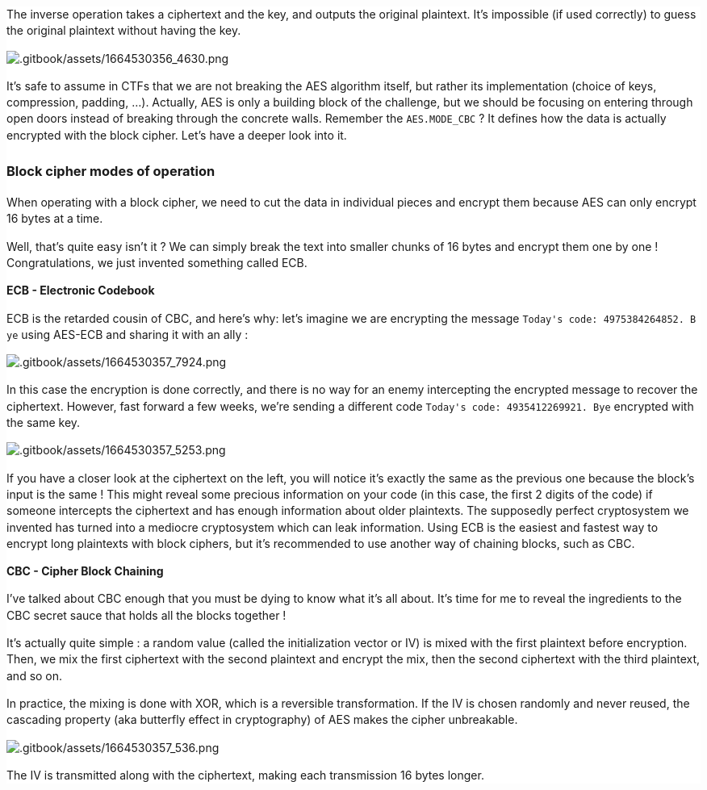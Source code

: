 The inverse operation takes a ciphertext and the key, and outputs the original plaintext. It’s impossible (if used correctly) to guess the original plaintext without having the key.

![.gitbook/assets/1664530356_4630.png](https://blog.h25.io/images/2019-04-swamp/aes\_decrypt.png)

It’s safe to assume in CTFs that we are not breaking the AES algorithm itself, but rather its implementation (choice of keys, compression, padding, …). Actually, AES is only a building block of the challenge, but we should be focusing on entering through open doors instead of breaking through the concrete walls. Remember the `AES.MODE_CBC` ? It defines how the data is actually encrypted with the block cipher. Let’s have a deeper look into it.

### Block cipher modes of operation

When operating with a block cipher, we need to cut the data in individual pieces and encrypt them because AES can only encrypt 16 bytes at a time.

Well, that’s quite easy isn’t it ? We can simply break the text into smaller chunks of 16 bytes and encrypt them one by one ! Congratulations, we just invented something called ECB.

**ECB - Electronic Codebook**

ECB is the retarded cousin of CBC, and here’s why: let’s imagine we are encrypting the message `Today's code: 4975384264852. Bye` using AES-ECB and sharing it with an ally :

![.gitbook/assets/1664530357_7924.png](https://blog.h25.io/images/2019-04-swamp/ecb1.png)

In this case the encryption is done correctly, and there is no way for an enemy intercepting the encrypted message to recover the ciphertext. However, fast forward a few weeks, we’re sending a different code `Today's code: 4935412269921. Bye` encrypted with the same key.

![.gitbook/assets/1664530357_5253.png](https://blog.h25.io/images/2019-04-swamp/ecb2.png)

If you have a closer look at the ciphertext on the left, you will notice it’s exactly the same as the previous one because the block’s input is the same ! This might reveal some precious information on your code (in this case, the first 2 digits of the code) if someone intercepts the ciphertext and has enough information about older plaintexts. The supposedly perfect cryptosystem we invented has turned into a mediocre cryptosystem which can leak information. Using ECB is the easiest and fastest way to encrypt long plaintexts with block ciphers, but it’s recommended to use another way of chaining blocks, such as CBC.

**CBC - Cipher Block Chaining**

I’ve talked about CBC enough that you must be dying to know what it’s all about. It’s time for me to reveal the ingredients to the CBC secret sauce that holds all the blocks together !

It’s actually quite simple : a random value (called the initialization vector or IV) is mixed with the first plaintext before encryption. Then, we mix the first ciphertext with the second plaintext and encrypt the mix, then the second ciphertext with the third plaintext, and so on.

In practice, the mixing is done with XOR, which is a reversible transformation. If the IV is chosen randomly and never reused, the cascading property (aka butterfly effect in cryptography) of AES makes the cipher unbreakable.

![.gitbook/assets/1664530357_536.png](https://blog.h25.io/images/2019-04-swamp/cbc1.png)

The IV is transmitted along with the ciphertext, making each transmission 16 bytes longer.
